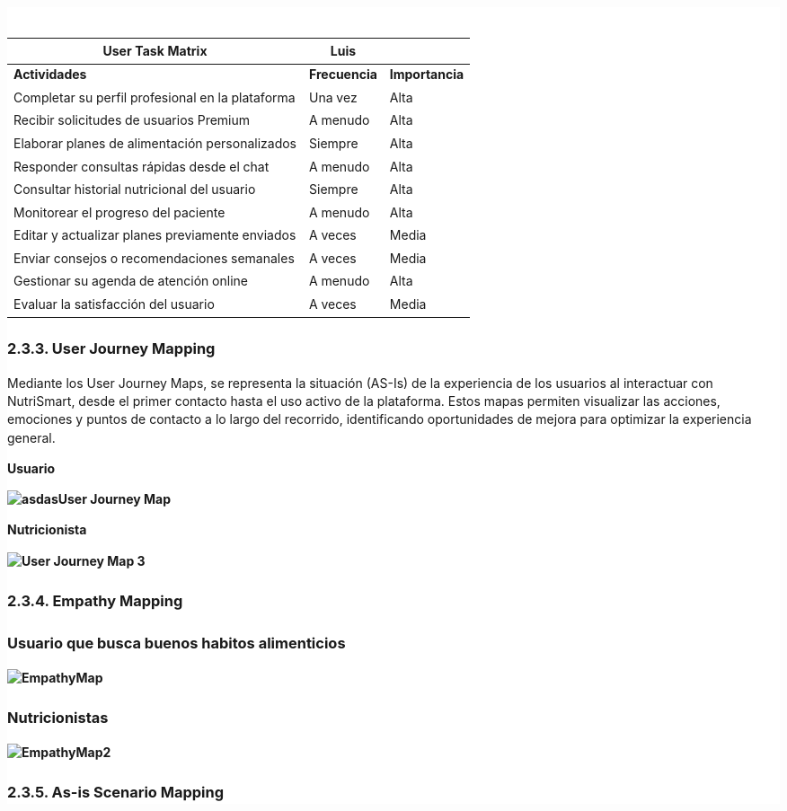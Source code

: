 <br>


| **User Task Matrix**                                | **Luis**        |                 |
|-----------------------------------------------------|-----------------|-----------------|
| **Actividades**                                     | **Frecuencia**  | **Importancia** |
| Completar su perfil profesional en la plataforma    | Una vez         | Alta            |
| Recibir solicitudes de usuarios Premium             | A menudo        | Alta            |
| Elaborar planes de alimentación personalizados      | Siempre         | Alta            |
| Responder consultas rápidas desde el chat           | A menudo        | Alta            |
| Consultar historial nutricional del usuario         | Siempre         | Alta            |
| Monitorear el progreso del paciente                 | A menudo        | Alta            |
| Editar y actualizar planes previamente enviados     | A veces         | Media           |
| Enviar consejos o recomendaciones semanales         | A veces         | Media           |
| Gestionar su agenda de atención online              | A menudo        | Alta            |
| Evaluar la satisfacción del usuario                 | A veces         | Media           |


### **2.3.3. User Journey Mapping**

Mediante los User Journey Maps, se representa la situación (AS-Is) de la experiencia de los usuarios al interactuar con NutriSmart, desde el primer contacto hasta el uso activo de la plataforma. Estos mapas permiten visualizar las acciones, emociones y puntos de contacto a lo largo del recorrido, identificando oportunidades de mejora para optimizar la experiencia general.

<b>Usuario<b>

![asdasUser Journey Map](https://i.ibb.co/rRb045Wn/User-Journey-Map-1.png)

<b>Nutricionista<b>

![User Journey Map 3](https://i.ibb.co/wZMLKK6H/User-Journey-Map-3.png)


### **2.3.4. Empathy Mapping**

### Usuario que busca buenos habitos alimenticios

![EmpathyMap](https://i.ibb.co/Zp4Gd8Yz/Empathy-map.png)

### Nutricionistas

![EmpathyMap2](https://i.ibb.co/fVm7vL1G/Empathy-map-1.png)


### **2.3.5. As-is Scenario Mapping**
